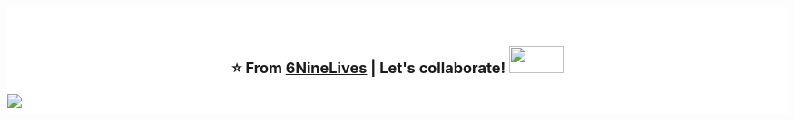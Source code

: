 </div>


<br>

<h3>
<div align="center">

⭐️ From [6NineLives](https://github.com/6NineLives) | Let's collaborate! <img src='https://raw.githubusercontent.com/ShahriarShafin/ShahriarShafin/main/Assets/handshake.gif' width="60px" height="30px">


</div>
</h3>

<img src="https://capsule-render.vercel.app/api?type=waving&color=gradient&height=110&section=footer" width="100%">

